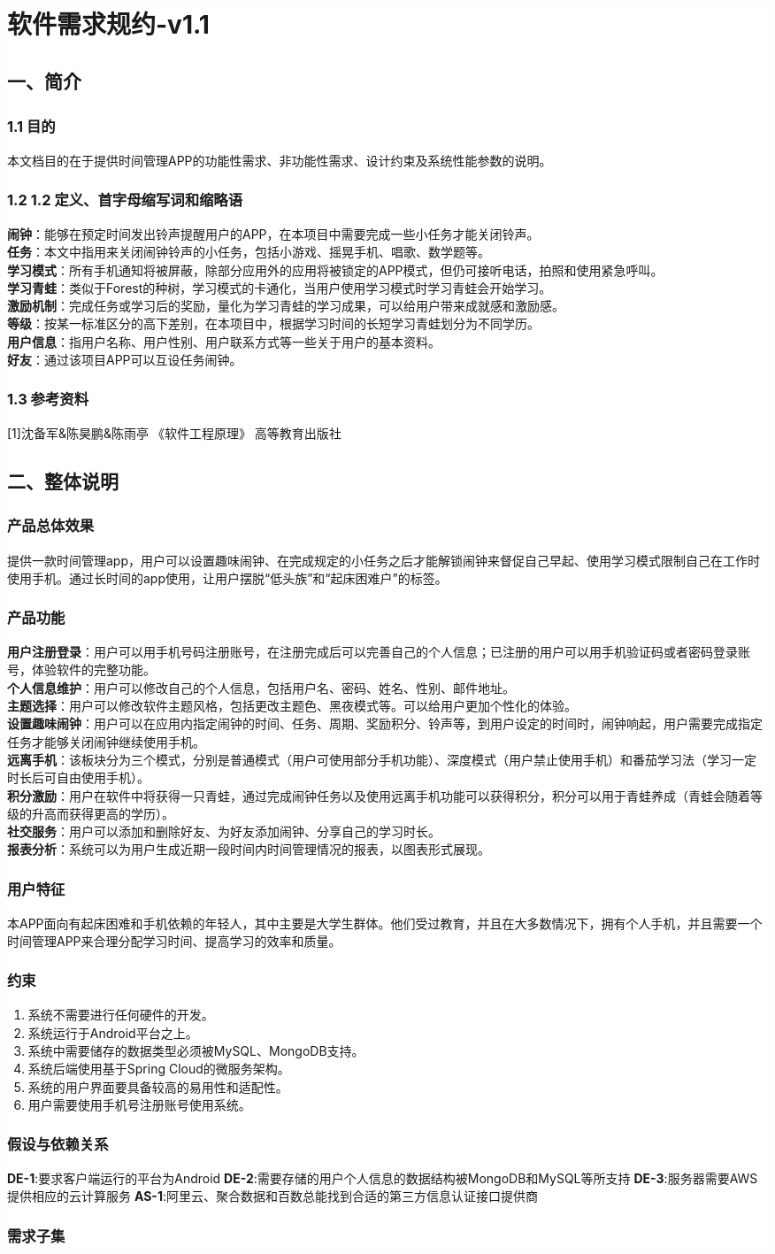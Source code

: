 软件需求规约-v1.1
=============================

一、简介
-----------------------
### 1.1 目的
本文档目的在于提供时间管理APP的功能性需求、非功能性需求、设计约束及系统性能参数的说明。
### 1.2 1.2	定义、首字母缩写词和缩略语
**闹钟**：能够在预定时间发出铃声提醒用户的APP，在本项目中需要完成一些小任务才能关闭铃声。  
**任务**：本文中指用来关闭闹钟铃声的小任务，包括小游戏、摇晃手机、唱歌、数学题等。  
**学习模式**：所有手机通知将被屏蔽，除部分应用外的应用将被锁定的APP模式，但仍可接听电话，拍照和使用紧急呼叫。  
**学习青蛙**：类似于Forest的种树，学习模式的卡通化，当用户使用学习模式时学习青蛙会开始学习。  
**激励机制**：完成任务或学习后的奖励，量化为学习青蛙的学习成果，可以给用户带来成就感和激励感。  
**等级**：按某一标准区分的高下差别，在本项目中，根据学习时间的长短学习青蛙划分为不同学历。  
**用户信息**：指用户名称、用户性别、用户联系方式等一些关于用户的基本资料。  
**好友**：通过该项目APP可以互设任务闹钟。  
### 1.3 参考资料
\[1\]沈备军&陈昊鹏&陈雨亭 《软件工程原理》 高等教育出版社

二、整体说明
------------------------
### 产品总体效果
提供一款时间管理app，用户可以设置趣味闹钟、在完成规定的小任务之后才能解锁闹钟来督促自己早起、使用学习模式限制自己在工作时使用手机。通过长时间的app使用，让用户摆脱“低头族”和“起床困难户”的标签。
### 产品功能
**用户注册登录**：用户可以用手机号码注册账号，在注册完成后可以完善自己的个人信息；已注册的用户可以用手机验证码或者密码登录账号，体验软件的完整功能。  
**个人信息维护**：用户可以修改自己的个人信息，包括用户名、密码、姓名、性别、邮件地址。  
**主题选择**：用户可以修改软件主题风格，包括更改主题色、黑夜模式等。可以给用户更加个性化的体验。  
**设置趣味闹钟**：用户可以在应用内指定闹钟的时间、任务、周期、奖励积分、铃声等，到用户设定的时间时，闹钟响起，用户需要完成指定任务才能够关闭闹钟继续使用手机。  
**远离手机**：该板块分为三个模式，分别是普通模式（用户可使用部分手机功能）、深度模式（用户禁止使用手机）和番茄学习法（学习一定时长后可自由使用手机）。  
**积分激励**：用户在软件中将获得一只青蛙，通过完成闹钟任务以及使用远离手机功能可以获得积分，积分可以用于青蛙养成（青蛙会随着等级的升高而获得更高的学历）。  
**社交服务**：用户可以添加和删除好友、为好友添加闹钟、分享自己的学习时长。  
**报表分析**：系统可以为用户生成近期一段时间内时间管理情况的报表，以图表形式展现。  
### 用户特征
本APP面向有起床困难和手机依赖的年轻人，其中主要是大学生群体。他们受过教育，并且在大多数情况下，拥有个人手机，并且需要一个时间管理APP来合理分配学习时间、提高学习的效率和质量。  
### 约束
1. 系统不需要进行任何硬件的开发。
2. 系统运行于Android平台之上。
3. 系统中需要储存的数据类型必须被MySQL、MongoDB支持。
4. 系统后端使用基于Spring Cloud的微服务架构。
5. 系统的用户界面要具备较高的易用性和适配性。
6. 用户需要使用手机号注册账号使用系统。
### 假设与依赖关系
**DE-1**:要求客户端运行的平台为Android
**DE-2**:需要存储的用户个人信息的数据结构被MongoDB和MySQL等所支持
**DE-3**:服务器需要AWS提供相应的云计算服务
**AS-1**:阿里云、聚合数据和百数总能找到合适的第三方信息认证接口提供商
### 需求子集
